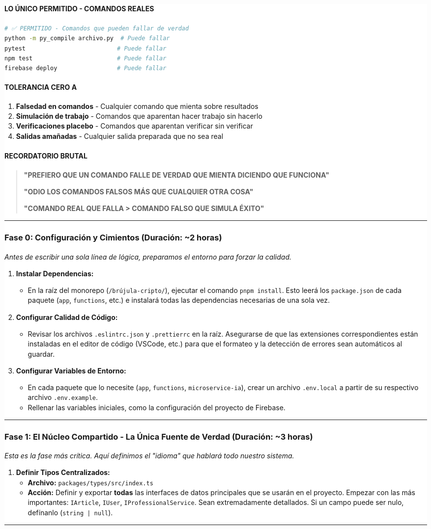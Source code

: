 #### **LO ÚNICO PERMITIDO - COMANDOS REALES**

```bash
# ✅ PERMITIDO - Comandos que pueden fallar de verdad
python -m py_compile archivo.py  # Puede fallar
pytest                          # Puede fallar
npm test                        # Puede fallar
firebase deploy                 # Puede fallar
```

#### **TOLERANCIA CERO A**

1. **Falsedad en comandos** - Cualquier comando que mienta sobre resultados
2. **Simulación de trabajo** - Comandos que aparentan hacer trabajo sin hacerlo
3. **Verificaciones placebo** - Comandos que aparentan verificar sin verificar
4. **Salidas amañadas** - Cualquier salida preparada que no sea real

#### **RECORDATORIO BRUTAL**

> **"PREFIERO QUE UN COMANDO FALLE DE VERDAD QUE MIENTA DICIENDO QUE FUNCIONA"**
>
> **"ODIO LOS COMANDOS FALSOS MÁS QUE CUALQUIER OTRA COSA"**
>
> **"COMANDO REAL QUE FALLA > COMANDO FALSO QUE SIMULA ÉXITO"**

---

### **Fase 0: Configuración y Cimientos (Duración: ~2 horas)**

_Antes de escribir una sola línea de lógica, preparamos el entorno para forzar la calidad._

1. **Instalar Dependencias:**
   - En la raíz del monorepo (`/brújula-cripto/`), ejecutar el comando `pnpm install`. Esto leerá
     los `package.json` de cada paquete (`app`, `functions`, etc.) e instalará todas las
     dependencias necesarias de una sola vez.

2. **Configurar Calidad de Código:**
   - Revisar los archivos `.eslintrc.json` y `.prettierrc` en la raíz. Asegurarse de que las
     extensiones correspondientes están instaladas en el editor de código (VSCode, etc.) para que el
     formateo y la detección de errores sean automáticos al guardar.

3. **Configurar Variables de Entorno:**
   - En cada paquete que lo necesite (`app`, `functions`, `microservice-ia`), crear un archivo
     `.env.local` a partir de su respectivo archivo `.env.example`.
   - Rellenar las variables iniciales, como la configuración del proyecto de Firebase.

---

### **Fase 1: El Núcleo Compartido - La Única Fuente de Verdad (Duración: ~3 horas)**

_Esta es la fase más crítica. Aquí definimos el "idioma" que hablará todo nuestro sistema._

1. **Definir Tipos Centralizados:**
   - **Archivo:** `packages/types/src/index.ts`
   - **Acción:** Definir y exportar **todas** las interfaces de datos principales que se usarán en
     el proyecto. Empezar con las más importantes: `IArticle`, `IUser`, `IProfessionalService`. Sean
     extremadamente detallados. Si un campo puede ser nulo, defínanlo (`string | null`).

---